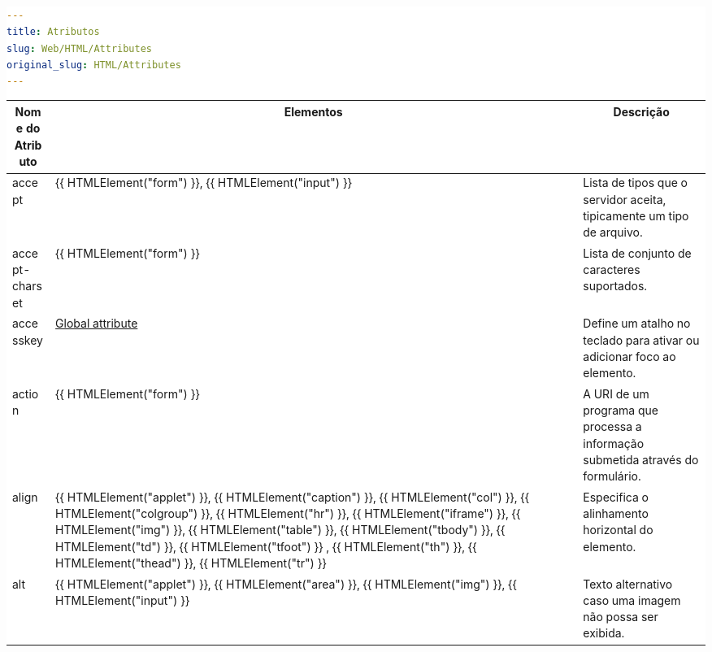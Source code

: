 ```yaml
---
title: Atributos
slug: Web/HTML/Attributes
original_slug: HTML/Attributes
---
```


| Nome do Atributo | Elementos                                                                                                                                                                                                                                                                                                                                                                                      | Descrição                                                                                                                                                                                                                                                                              |
| ---------------- | ---------------------------------------------------------------------------------------------------------------------------------------------------------------------------------------------------------------------------------------------------------------------------------------------------------------------------------------------------------------------------------------------- | -------------------------------------------------------------------------------------------------------------------------------------------------------------------------------------------------------------------------------------------------------------------------------------- |
| accept           | {{ HTMLElement("form") }}, {{ HTMLElement("input") }}                                                                                                                                                                                                                                                                                                                                          | Lista de tipos que o servidor aceita, tipicamente um tipo de arquivo.                                                                                                                                                                                                                  |
| accept-charset   | {{ HTMLElement("form") }}                                                                                                                                                                                                                                                                                                                                                                      | Lista de conjunto de caracteres suportados.                                                                                                                                                                                                                                            |
| accesskey        | [Global attribute](/pt-BR/HTML/Global_attributes)                                                                                                                                                                                                                                                                                                                                              | Define um atalho no teclado para ativar ou adicionar foco ao elemento.                                                                                                                                                                                                                 |
| action           | {{ HTMLElement("form") }}                                                                                                                                                                                                                                                                                                                                                                      | A URI de um programa que processa a informação submetida através do formulário.                                                                                                                                                                                                        |
| align            | {{ HTMLElement("applet") }}, {{ HTMLElement("caption") }}, {{ HTMLElement("col") }}, {{ HTMLElement("colgroup") }}, {{ HTMLElement("hr") }}, {{ HTMLElement("iframe") }}, {{ HTMLElement("img") }}, {{ HTMLElement("table") }}, {{ HTMLElement("tbody") }}, {{ HTMLElement("td") }}, {{ HTMLElement("tfoot") }} , {{ HTMLElement("th") }}, {{ HTMLElement("thead") }}, {{ HTMLElement("tr") }} | Especifica o alinhamento horizontal do elemento.                                                                                                                                                                                                                                       |
| alt              | {{ HTMLElement("applet") }}, {{ HTMLElement("area") }}, {{ HTMLElement("img") }}, {{ HTMLElement("input") }}                                                                                                                                                                                                                                                                                   | Texto alternativo caso uma imagem não possa ser exibida.                                                                                                                                                                                                                               |